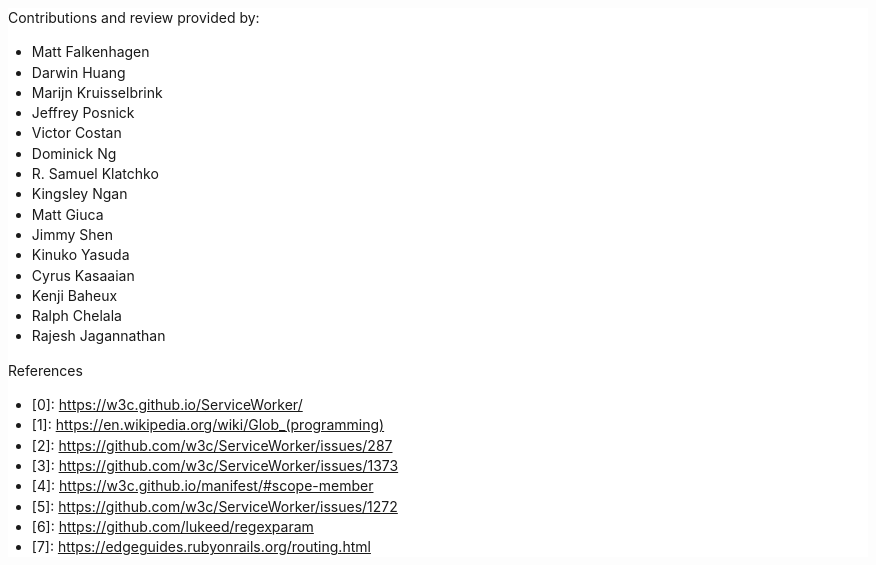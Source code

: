 Contributions and review provided by:

*   Matt Falkenhagen
*   Darwin Huang
*   Marijn Kruisselbrink
*   Jeffrey Posnick
*   Victor Costan
*   Dominick Ng
*   R. Samuel Klatchko
*   Kingsley Ngan
*   Matt Giuca
*   Jimmy Shen
*   Kinuko Yasuda
*   Cyrus Kasaaian
*   Kenji Baheux
*   Ralph Chelala
*   Rajesh Jagannathan

References

*   \[0]: https://w3c.github.io/ServiceWorker/
*   \[1]: https://en.wikipedia.org/wiki/Glob_(programming)
*   \[2]: https://github.com/w3c/ServiceWorker/issues/287
*   \[3]: https://github.com/w3c/ServiceWorker/issues/1373
*   \[4]: https://w3c.github.io/manifest/#scope-member
*   \[5]: https://github.com/w3c/ServiceWorker/issues/1272
*   \[6]: https://github.com/lukeed/regexparam
*   \[7]: https://edgeguides.rubyonrails.org/routing.html

[0]: https://w3c.github.io/ServiceWorker/
[1]: https://en.wikipedia.org/wiki/Glob_(programming)
[2]: https://github.com/w3c/ServiceWorker/issues/287
[3]: https://github.com/w3c/ServiceWorker/issues/1373
[4]: https://w3c.github.io/manifest/#scope-member
[5]: https://github.com/w3c/ServiceWorker/issues/1272
[6]: https://github.com/lukeed/regexparam
[7]: https://edgeguides.rubyonrails.org/routing.html
